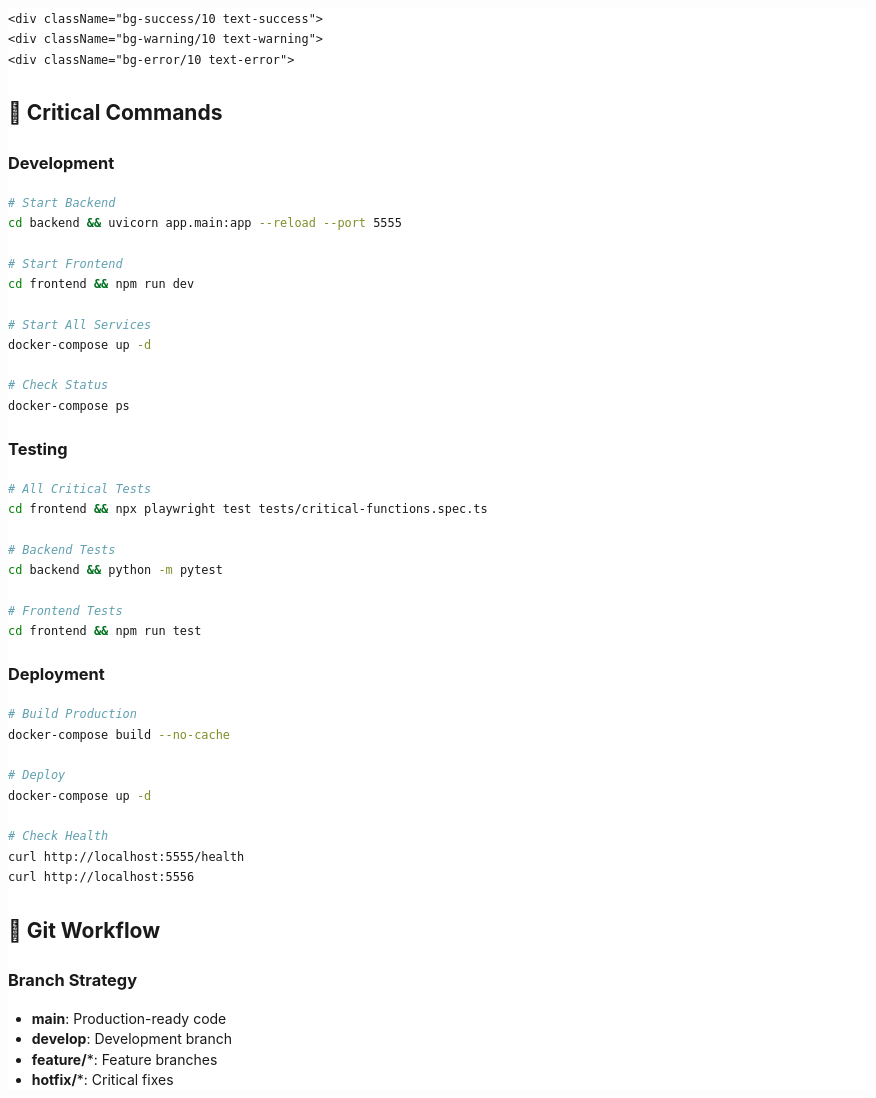 ```tsx
<div className="bg-success/10 text-success">
<div className="bg-warning/10 text-warning">
<div className="bg-error/10 text-error">
```

## 🚨 Critical Commands

### Development
```bash
# Start Backend
cd backend && uvicorn app.main:app --reload --port 5555

# Start Frontend
cd frontend && npm run dev

# Start All Services
docker-compose up -d

# Check Status
docker-compose ps
```

### Testing
```bash
# All Critical Tests
cd frontend && npx playwright test tests/critical-functions.spec.ts

# Backend Tests
cd backend && python -m pytest

# Frontend Tests
cd frontend && npm run test
```

### Deployment
```bash
# Build Production
docker-compose build --no-cache

# Deploy
docker-compose up -d

# Check Health
curl http://localhost:5555/health
curl http://localhost:5556
```

## 📝 Git Workflow

### Branch Strategy
- **main**: Production-ready code
- **develop**: Development branch
- **feature/***: Feature branches
- **hotfix/***: Critical fixes
